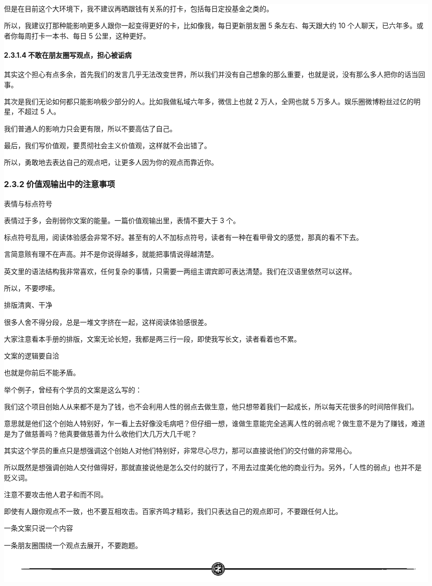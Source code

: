 但是在目前这个大环境下，我不建议再晒跟钱有关系的打卡，包括每日定投基金之类的。

所以，我建议打那种能影响更多人跟你一起变得更好的卡，比如像我，每日更新朋友圈 5 条左右、每天跟大约 10 个人聊天，已六年多。或者你每周打卡一本书、每日 5 公里，这种更好。

#### 2.3.1.4 不敢在朋友圈写观点，担心被诟病

其实这个担心有点多余，首先我们的发言几乎无法改变世界，所以我们并没有自己想象的那么重要，也就是说，没有那么多人把你的话当回事。

其次是我们无论如何都只能影响极少部分的人。比如我做私域六年多，微信上也就 2 万人，全网也就 5 万多人。娱乐圈微博粉丝过亿的明星，不超过 5 人。

我们普通人的影响力只会更有限，所以不要高估了自己。

最后，我们写价值观，要贯彻社会主义价值观，这样就不会出错了。

所以，勇敢地去表达自己的观点吧，让更多人因为你的观点而靠近你。

### 2.3.2 价值观输出中的注意事项

表情与标点符号

表情过于多，会削弱你文案的能量。一篇价值观输出里，表情不要大于 3 个。

标点符号乱用，阅读体验感会非常不好。甚至有的人不加标点符号，读者有一种在看甲骨文的感觉，那真的看不下去。

言简意赅有理不在声高。并不是你说得越多，就能把事情说得越清楚。

英文里的语法结构我非常喜欢，任何复杂的事情，只需要一两组主谓宾即可表达清楚。我们在汉语里依然可以这样。

所以，不要啰嗦。

排版清爽、干净

很多人舍不得分段，总是一堆文字挤在一起，这样阅读体验感很差。

大家注意看本手册的排版，文案无论长短，我都是两三行一段，即使我写长文，读者看着也不累。

文案的逻辑要自洽

也就是你前后不能矛盾。

举个例子，曾经有个学员的文案是这么写的：

我们这个项目创始人从来都不是为了钱，也不会利用人性的弱点去做生意，他只想带着我们一起成长，所以每天花很多的时间陪伴我们。

意思就是他们这个创始人特别好，乍一看上去好像没毛病吧？但仔细一想，谁做生意能完全逃离人性的弱点呢？做生意不是为了赚钱，难道是为了做慈善吗？他真要做慈善为什么收他们大几万大几千呢？

其实这个学员的重点只是想强调这个创始人对他们特别好，非常尽心尽力，那可以直接说他们的交付做的非常用心。

所以既然是想强调创始人交付做得好，那就直接说他是怎么交付的就行了，不用去过度美化他的商业行为。另外，「人性的弱点」也并不是贬义词。

注意不要攻击他人君子和而不同。

即使有人跟你观点不一致，也不要互相攻击。百家齐鸣才精彩，我们只表达自己的观点即可，不要跟任何人比。

一条文案只说一个内容

一条朋友圈围绕一个观点去展开，不要跑题。

![](img/bcb97e1a2a00142f4aa8b56cc0a24f21.png)
